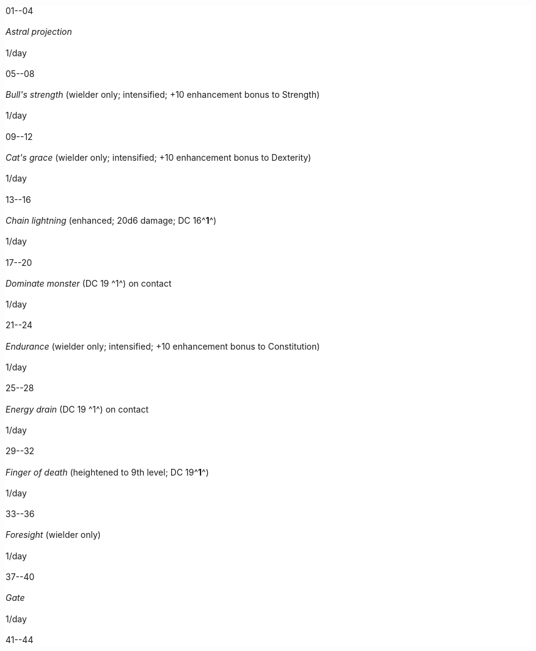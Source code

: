 01--04

*Astral projection*

1/day

05--08

*Bull's strength* (wielder only; intensified; +10 enhancement bonus to
Strength)

1/day

09--12

*Cat's grace* (wielder only; intensified; +10 enhancement bonus to
Dexterity)

1/day

13--16

*Chain lightning* (enhanced; 20d6 damage; DC 16^**1**^)

1/day

17--20

*Dominate monster* (DC 19 ^1^) on contact

1/day

21--24

*Endurance* (wielder only; intensified; +10 enhancement bonus to
Constitution)

1/day

25--28

*Energy drain* (DC 19 ^1^) on contact

1/day

29--32

*Finger of death* (heightened to 9th level; DC 19^**1**^)

1/day

33--36

*Foresight* (wielder only)

1/day

37--40

*Gate*

1/day

41--44
